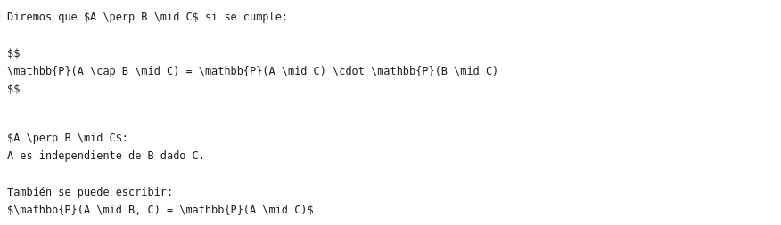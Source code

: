 ```{admonition} Tip
Diremos que $A \perp B \mid C$ si se cumple:

$$
\mathbb{P}(A \cap B \mid C) = \mathbb{P}(A \mid C) \cdot \mathbb{P}(B \mid C)
$$
```

```{admonition} Notación común

$A \perp B \mid C$:
A es independiente de B dado C.

También se puede escribir:
$\mathbb{P}(A \mid B, C) = \mathbb{P}(A \mid C)$
```
